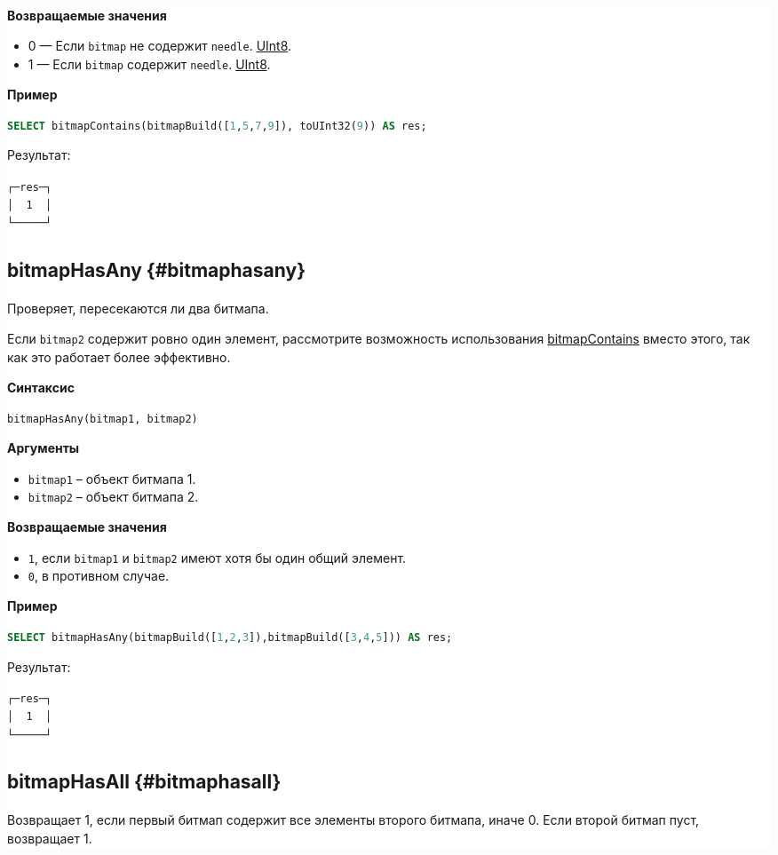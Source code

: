 **Возвращаемые значения**

- 0 — Если `bitmap` не содержит `needle`. [UInt8](../data-types/int-uint.md).
- 1 — Если `bitmap` содержит `needle`. [UInt8](../data-types/int-uint.md).

**Пример**

```sql
SELECT bitmapContains(bitmapBuild([1,5,7,9]), toUInt32(9)) AS res;
```

Результат:

```text
┌─res─┐
│  1  │
└─────┘
```

## bitmapHasAny {#bitmaphasany}

Проверяет, пересекаются ли два битмапа.

Если `bitmap2` содержит ровно один элемент, рассмотрите возможность использования [bitmapContains](#bitmapcontains) вместо этого, так как это работает более эффективно.

**Синтаксис**

```sql
bitmapHasAny(bitmap1, bitmap2)
```

**Аргументы**

- `bitmap1` – объект битмапа 1.
- `bitmap2` – объект битмапа 2.

**Возвращаемые значения**

- `1`, если `bitmap1` и `bitmap2` имеют хотя бы один общий элемент.
- `0`, в противном случае.

**Пример**

```sql
SELECT bitmapHasAny(bitmapBuild([1,2,3]),bitmapBuild([3,4,5])) AS res;
```

Результат:

```text
┌─res─┐
│  1  │
└─────┘
```

## bitmapHasAll {#bitmaphasall}

Возвращает 1, если первый битмап содержит все элементы второго битмапа, иначе 0. Если второй битмап пуст, возвращает 1.
